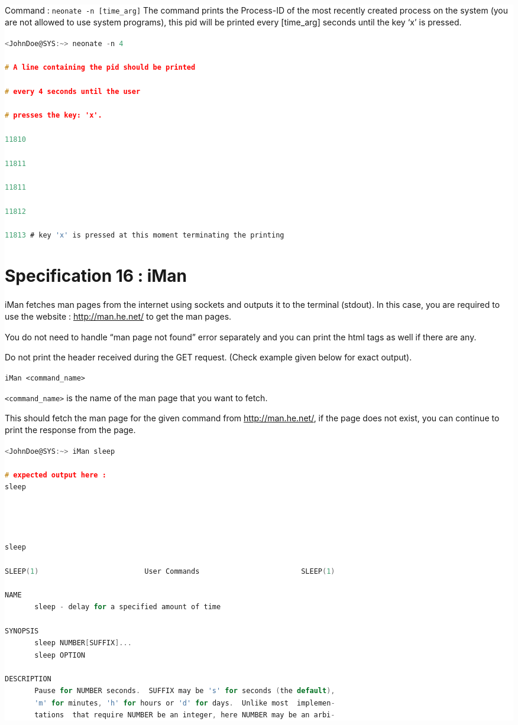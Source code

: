 Command : ```neonate -n [time_arg]```
The command prints the Process-ID of the most recently created process on the system (you are not allowed to use system programs), this pid will be printed every [time_arg] seconds until the key ‘x’ is pressed.
```c
<JohnDoe@SYS:~> neonate -n 4

# A line containing the pid should be printed

# every 4 seconds until the user

# presses the key: 'x'.

11810

11811

11811

11812

11813 # key 'x' is pressed at this moment terminating the printing
```

# Specification 16 : iMan 
iMan fetches man pages from the internet using sockets and outputs it to the terminal (stdout). In this case, you are required to use the website : http://man.he.net/ to get the man pages.

You do not need to handle “man page not found” error separately and you can print the html tags as well if there are any.

Do not print the header received during the GET request. (Check example given below for exact output).

```iMan <command_name>```

```<command_name>``` is the name of the man page that you want to fetch.

This should fetch the man page for the given command from http://man.he.net/, if the page does not exist, you can continue to print the response from the page.

```c
<JohnDoe@SYS:~> iMan sleep

# expected output here :
sleep




sleep

SLEEP(1)                         User Commands                        SLEEP(1)

NAME
       sleep - delay for a specified amount of time

SYNOPSIS
       sleep NUMBER[SUFFIX]...
       sleep OPTION

DESCRIPTION
       Pause for NUMBER seconds.  SUFFIX may be 's' for seconds (the default),
       'm' for minutes, 'h' for hours or 'd' for days.  Unlike most  implemen-
       tations  that require NUMBER be an integer, here NUMBER may be an arbi-
```
